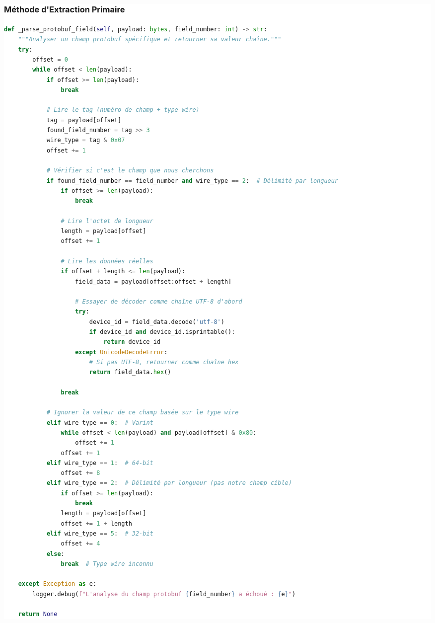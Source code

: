 ### Méthode d'Extraction Primaire

```python
def _parse_protobuf_field(self, payload: bytes, field_number: int) -> str:
    """Analyser un champ protobuf spécifique et retourner sa valeur chaîne."""
    try:
        offset = 0
        while offset < len(payload):
            if offset >= len(payload):
                break

            # Lire le tag (numéro de champ + type wire)
            tag = payload[offset]
            found_field_number = tag >> 3
            wire_type = tag & 0x07
            offset += 1

            # Vérifier si c'est le champ que nous cherchons
            if found_field_number == field_number and wire_type == 2:  # Délimité par longueur
                if offset >= len(payload):
                    break

                # Lire l'octet de longueur
                length = payload[offset]
                offset += 1

                # Lire les données réelles
                if offset + length <= len(payload):
                    field_data = payload[offset:offset + length]

                    # Essayer de décoder comme chaîne UTF-8 d'abord
                    try:
                        device_id = field_data.decode('utf-8')
                        if device_id and device_id.isprintable():
                            return device_id
                    except UnicodeDecodeError:
                        # Si pas UTF-8, retourner comme chaîne hex
                        return field_data.hex()

                break

            # Ignorer la valeur de ce champ basée sur le type wire
            elif wire_type == 0:  # Varint
                while offset < len(payload) and payload[offset] & 0x80:
                    offset += 1
                offset += 1
            elif wire_type == 1:  # 64-bit
                offset += 8
            elif wire_type == 2:  # Délimité par longueur (pas notre champ cible)
                if offset >= len(payload):
                    break
                length = payload[offset]
                offset += 1 + length
            elif wire_type == 5:  # 32-bit
                offset += 4
            else:
                break  # Type wire inconnu

    except Exception as e:
        logger.debug(f"L'analyse du champ protobuf {field_number} a échoué : {e}")

    return None
```
